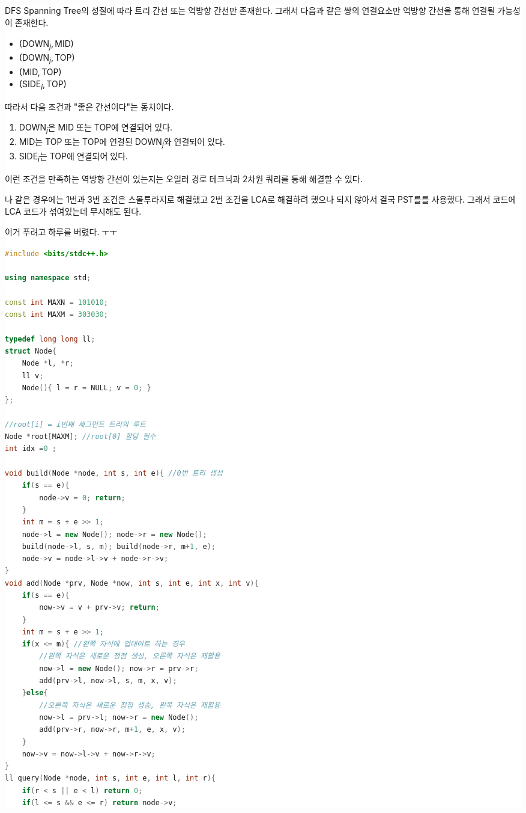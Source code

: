 DFS Spanning Tree의 성질에 따라 트리 간선 또는 역방향 간선만 존재한다. 그래서 다음과 같은 쌍의 연결요소만 역방향 간선을 통해 연결될 가능성이 존재한다.

* $(\text{DOWN}_j, \text{MID})$
* $(\text{DOWN}_j, \text{TOP})$
* $(\text{MID}, \text{TOP})$
* $(\text{SIDE}_i, \text{TOP})$

따라서 다음 조건과 "좋은 간선이다"는 동치이다.

1. $\text{DOWN}_j$은 $\text{MID}$ 또는 $\text{TOP}$에 연결되어 있다.
2. $\text{MID}$는 $\text{TOP}$ 또는 $\text{TOP}$에 연결된 $\text{DOWN}_j$와 연결되어 있다.
3. $\text{SIDE}_i$는 $\text{TOP}$에 연결되어 있다.

이런 조건을 만족하는 역방향 간선이 있는지는 오일러 경로 테크닉과 2차원 쿼리를 통해 해결할 수 있다.

나 같은 경우에는 1번과 3번 조건은 스몰투라지로 해결했고 2번 조건을 LCA로 해결하려 했으나 되지 않아서 결국 PST를를 사용했다. 그래서 코드에 LCA 코드가 섞여있는데 무시해도 된다.

이거 푸려고 하루를 버렸다. ㅜㅜ

```cpp
#include <bits/stdc++.h>

using namespace std;

const int MAXN = 101010;
const int MAXM = 303030;

typedef long long ll;
struct Node{
    Node *l, *r;
    ll v;
    Node(){ l = r = NULL; v = 0; }
};

//root[i] = i번째 세그먼트 트리의 루트
Node *root[MAXM]; //root[0] 할당 필수
int idx =0 ;

void build(Node *node, int s, int e){ //0번 트리 생성
    if(s == e){
        node->v = 0; return;
    }
    int m = s + e >> 1;
    node->l = new Node(); node->r = new Node();
    build(node->l, s, m); build(node->r, m+1, e);
    node->v = node->l->v + node->r->v;
}
void add(Node *prv, Node *now, int s, int e, int x, int v){
    if(s == e){
        now->v = v + prv->v; return;
    }
    int m = s + e >> 1;
    if(x <= m){ //왼쪽 자식에 업데이트 하는 경우
        //왼쪽 자식은 새로운 정점 생성, 오른쪽 자식은 재활용
        now->l = new Node(); now->r = prv->r;
        add(prv->l, now->l, s, m, x, v);
    }else{
        //오른쪽 자식은 새로운 정점 생송, 왼쪽 자식은 재활용
        now->l = prv->l; now->r = new Node();
        add(prv->r, now->r, m+1, e, x, v);
    }
    now->v = now->l->v + now->r->v;
}
ll query(Node *node, int s, int e, int l, int r){
    if(r < s || e < l) return 0;
    if(l <= s && e <= r) return node->v;
```